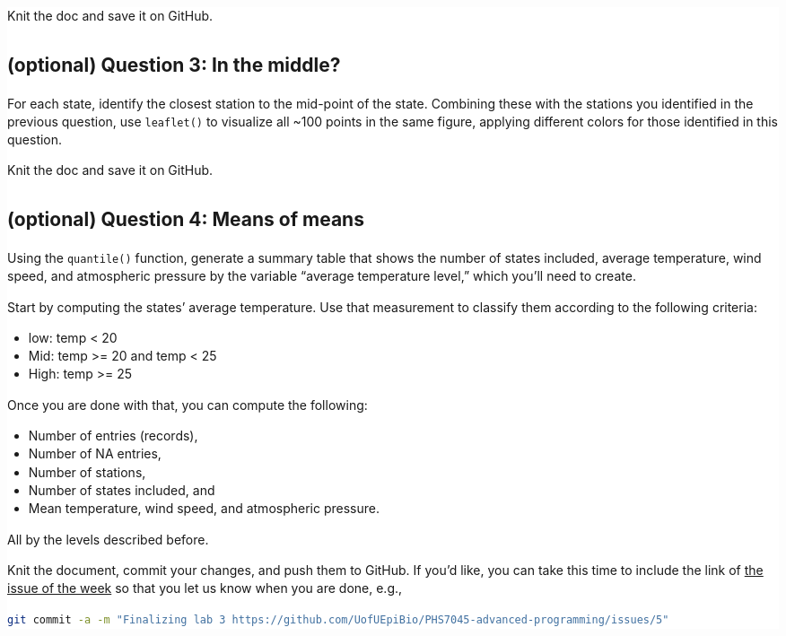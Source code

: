 Knit the doc and save it on GitHub.

## (optional) Question 3: In the middle?

For each state, identify the closest station to the mid-point of the
state. Combining these with the stations you identified in the previous
question, use `leaflet()` to visualize all \~100 points in the same
figure, applying different colors for those identified in this question.

Knit the doc and save it on GitHub.

## (optional) Question 4: Means of means

Using the `quantile()` function, generate a summary table that shows the
number of states included, average temperature, wind speed, and
atmospheric pressure by the variable “average temperature level,” which
you’ll need to create.

Start by computing the states’ average temperature. Use that measurement
to classify them according to the following criteria:

- low: temp \< 20
- Mid: temp \>= 20 and temp \< 25
- High: temp \>= 25

Once you are done with that, you can compute the following:

- Number of entries (records),
- Number of NA entries,
- Number of stations,
- Number of states included, and
- Mean temperature, wind speed, and atmospheric pressure.

All by the levels described before.

Knit the document, commit your changes, and push them to GitHub. If
you’d like, you can take this time to include the link of [the issue of
the
week](https://github.com/UofUEpiBio/PHS7045-advanced-programming/issues/5)
so that you let us know when you are done, e.g.,

``` bash
git commit -a -m "Finalizing lab 3 https://github.com/UofUEpiBio/PHS7045-advanced-programming/issues/5"
```
